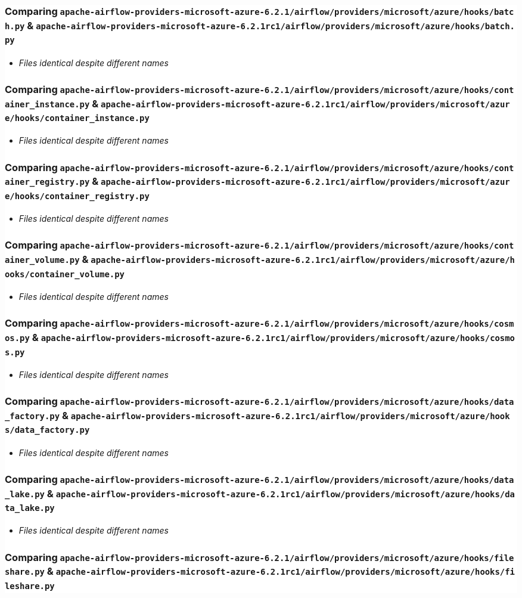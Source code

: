 ### Comparing `apache-airflow-providers-microsoft-azure-6.2.1/airflow/providers/microsoft/azure/hooks/batch.py` & `apache-airflow-providers-microsoft-azure-6.2.1rc1/airflow/providers/microsoft/azure/hooks/batch.py`

 * *Files identical despite different names*

### Comparing `apache-airflow-providers-microsoft-azure-6.2.1/airflow/providers/microsoft/azure/hooks/container_instance.py` & `apache-airflow-providers-microsoft-azure-6.2.1rc1/airflow/providers/microsoft/azure/hooks/container_instance.py`

 * *Files identical despite different names*

### Comparing `apache-airflow-providers-microsoft-azure-6.2.1/airflow/providers/microsoft/azure/hooks/container_registry.py` & `apache-airflow-providers-microsoft-azure-6.2.1rc1/airflow/providers/microsoft/azure/hooks/container_registry.py`

 * *Files identical despite different names*

### Comparing `apache-airflow-providers-microsoft-azure-6.2.1/airflow/providers/microsoft/azure/hooks/container_volume.py` & `apache-airflow-providers-microsoft-azure-6.2.1rc1/airflow/providers/microsoft/azure/hooks/container_volume.py`

 * *Files identical despite different names*

### Comparing `apache-airflow-providers-microsoft-azure-6.2.1/airflow/providers/microsoft/azure/hooks/cosmos.py` & `apache-airflow-providers-microsoft-azure-6.2.1rc1/airflow/providers/microsoft/azure/hooks/cosmos.py`

 * *Files identical despite different names*

### Comparing `apache-airflow-providers-microsoft-azure-6.2.1/airflow/providers/microsoft/azure/hooks/data_factory.py` & `apache-airflow-providers-microsoft-azure-6.2.1rc1/airflow/providers/microsoft/azure/hooks/data_factory.py`

 * *Files identical despite different names*

### Comparing `apache-airflow-providers-microsoft-azure-6.2.1/airflow/providers/microsoft/azure/hooks/data_lake.py` & `apache-airflow-providers-microsoft-azure-6.2.1rc1/airflow/providers/microsoft/azure/hooks/data_lake.py`

 * *Files identical despite different names*

### Comparing `apache-airflow-providers-microsoft-azure-6.2.1/airflow/providers/microsoft/azure/hooks/fileshare.py` & `apache-airflow-providers-microsoft-azure-6.2.1rc1/airflow/providers/microsoft/azure/hooks/fileshare.py`
